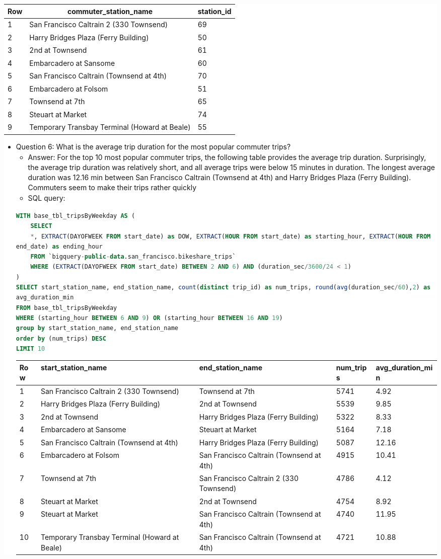   ```sql
  ```

  | Row | commuter_station_name                         | station_id          |
  |-----|-----------------------------------------------|---------------------|
  | 1   | San Francisco Caltrain 2 (330 Townsend)       | 69                  |
  | 2   | Harry Bridges Plaza (Ferry Building)          | 50                  |
  | 3   | 2nd at Townsend                               | 61                  |
  | 4   | Embarcadero at Sansome                        | 60                  |
  | 5   | San Francisco Caltrain (Townsend at 4th)      | 70                  |
  | 6   | Embarcadero at Folsom                         | 51                  |
  | 7   | Townsend at 7th                               | 65                  |
  | 8   | Steuart at Market                             | 74                  |
  | 9   | Temporary Transbay Terminal (Howard at Beale) | 55                  |

- Question 6: What is the average trip duration for the most popular commuter trips?
  * Answer: For the top 10 most popular commuter trips, the following table provides the average trip duration. Surprisingly, the average trip duration was relatively short, and all average trips were below 15 minutes in duration. The longest average duration was 12.16 min between San Francisco Caltrain (Townsend at 4th) and Harry Bridges Plaza (Ferry Building). Commuters seem to make their trips rather quickly
  * SQL query:
  ```sql
  WITH base_tbl_tripsByWeekday AS (
      SELECT 
      *, EXTRACT(DAYOFWEEK FROM start_date) as DOW, EXTRACT(HOUR FROM start_date) as starting_hour, EXTRACT(HOUR FROM end_date) as ending_hour
      FROM `bigquery-public-data.san_francisco.bikeshare_trips` 
      WHERE (EXTRACT(DAYOFWEEK FROM start_date) BETWEEN 2 AND 6) AND (duration_sec/3600/24 < 1)
  )
  SELECT start_station_name, end_station_name, count(distinct trip_id) as num_trips, round(avg(duration_sec/60),2) as avg_duration_min
  FROM base_tbl_tripsByWeekday
  WHERE (starting_hour BETWEEN 6 AND 9) OR (starting_hour BETWEEN 16 AND 19)
  group by start_station_name, end_station_name 
  order by (num_trips) DESC
  LIMIT 10
  ```
  | Row | start_station_name                            | end_station_name                         | num_trips | avg_duration_min |
  |-----|-----------------------------------------------|------------------------------------------|-----------|------------------|
  | 1   | San Francisco Caltrain 2 (330 Townsend)       | Townsend at 7th                          | 5741      | 4.92             |
  | 2   | Harry Bridges Plaza (Ferry Building)          | 2nd at Townsend                          | 5539      | 9.85             |
  | 3   | 2nd at Townsend                               | Harry Bridges Plaza (Ferry Building)     | 5322      | 8.33             |
  | 4   | Embarcadero at Sansome                        | Steuart at Market                        | 5164      | 7.18             |
  | 5   | San Francisco Caltrain (Townsend at 4th)      | Harry Bridges Plaza (Ferry Building)     | 5087      | 12.16            |
  | 6   | Embarcadero at Folsom                         | San Francisco Caltrain (Townsend at 4th) | 4915      | 10.41            |
  | 7   | Townsend at 7th                               | San Francisco Caltrain 2 (330 Townsend)  | 4786      | 4.12             |
  | 8   | Steuart at Market                             | 2nd at Townsend                          | 4754      | 8.92             |
  | 9   | Steuart at Market                             | San Francisco Caltrain (Townsend at 4th) | 4740      | 11.95            |
  | 10  | Temporary Transbay Terminal (Howard at Beale) | San Francisco Caltrain (Townsend at 4th) | 4721      | 10.88            |
